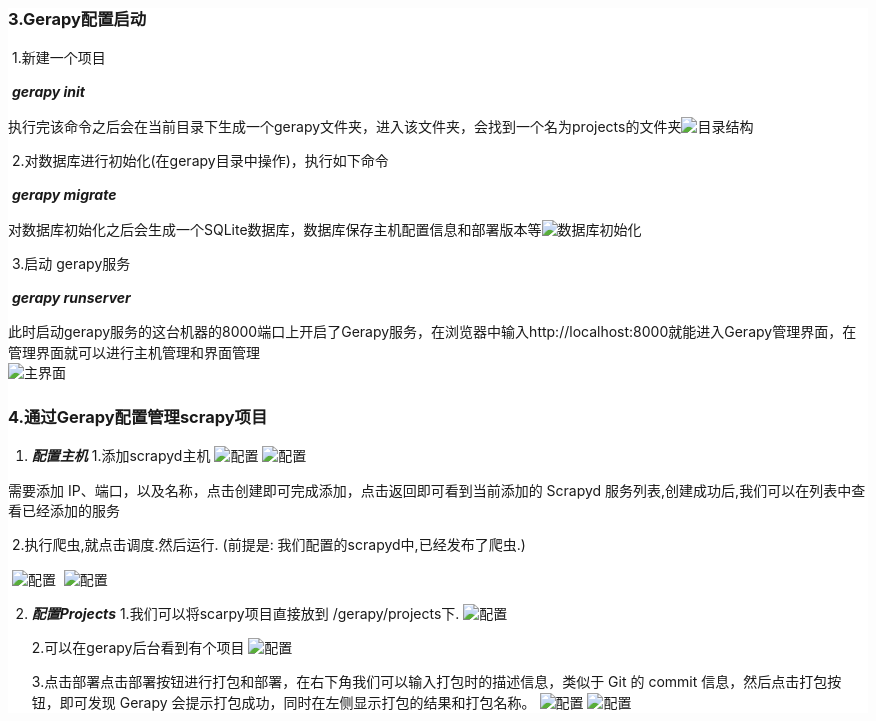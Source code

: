 

### 3.Gerapy配置启动

​	1.新建一个项目

​		***gerapy init***

​		执行完该命令之后会在当前目录下生成一个gerapy文件夹，进入该文件夹，会找到一个名为projects的文件夹
​		![目录结构](D:\hgx笔记\hgxbijiben\4、爬虫知识\课件\07-scrapy爬虫框架\images\gerapy_目录结构.png)

​	2.对数据库进行初始化(在gerapy目录中操作)，执行如下命令

​		***gerapy migrate***

​		对数据库初始化之后会生成一个SQLite数据库，数据库保存主机配置信息和部署版本等
​		![数据库初始化](D:\hgx笔记\hgxbijiben\4、爬虫知识\课件\07-scrapy爬虫框架\images\gerapy_数据库初始化.png)

​	3.启动 gerapy服务

​		***gerapy runserver***

​	此时启动gerapy服务的这台机器的8000端口上开启了Gerapy服务，在浏览器中输入http://localhost:8000就能进入Gerapy管理界面，在管理界面就可以进行主机管理和界面管理		
​		![主界面](D:\hgx笔记\hgxbijiben\4、爬虫知识\课件\07-scrapy爬虫框架\images\gerapy_主界面.png)



### 4.通过Gerapy配置管理scrapy项目

1. ***配置主机***
   1.添加scrapyd主机
   ![配置](D:\hgx笔记\hgxbijiben\4、爬虫知识\课件\07-scrapy爬虫框架\images\gerapy_主机管理页面.png)
   ![配置](D:\hgx笔记\hgxbijiben\4、爬虫知识\课件\07-scrapy爬虫框架\images\gerapy_主机添加.png)

需要添加 IP、端口，以及名称，点击创建即可完成添加，点击返回即可看到当前添加的 Scrapyd 服务列表,创建成功后,我们可以在列表中查看已经添加的服务


​	2.执行爬虫,就点击调度.然后运行. (前提是: 我们配置的scrapyd中,已经发布了爬虫.)

​	![配置](D:\hgx笔记\hgxbijiben\4、爬虫知识\课件\07-scrapy爬虫框架\images\gerapy_列表.png)
​	![配置](D:\hgx笔记\hgxbijiben\4、爬虫知识\课件\07-scrapy爬虫框架\images\gerapy_调度scrapy爬虫项目.png)



2. ***配置Projects***
   1.我们可以将scarpy项目直接放到 /gerapy/projects下.
   ![配置](D:\hgx笔记\hgxbijiben\4、爬虫知识\课件\07-scrapy爬虫框架\images\project_1.png)

   2.可以在gerapy后台看到有个项目
   ![配置](D:\hgx笔记\hgxbijiben\4、爬虫知识\课件\07-scrapy爬虫框架\images\project_list.png)

   3.点击部署点击部署按钮进行打包和部署，在右下角我们可以输入打包时的描述信息，类似于 Git 的 commit 信息，然后点击打包按钮，即可发现 Gerapy 会提示打包成功，同时在左侧显示打包的结果和打包名称。
   ![配置](D:\hgx笔记\hgxbijiben\4、爬虫知识\课件\07-scrapy爬虫框架\images\project项目打包.png)
   ![配置](D:\hgx笔记\hgxbijiben\4、爬虫知识\课件\07-scrapy爬虫框架\images\build之后.png)
